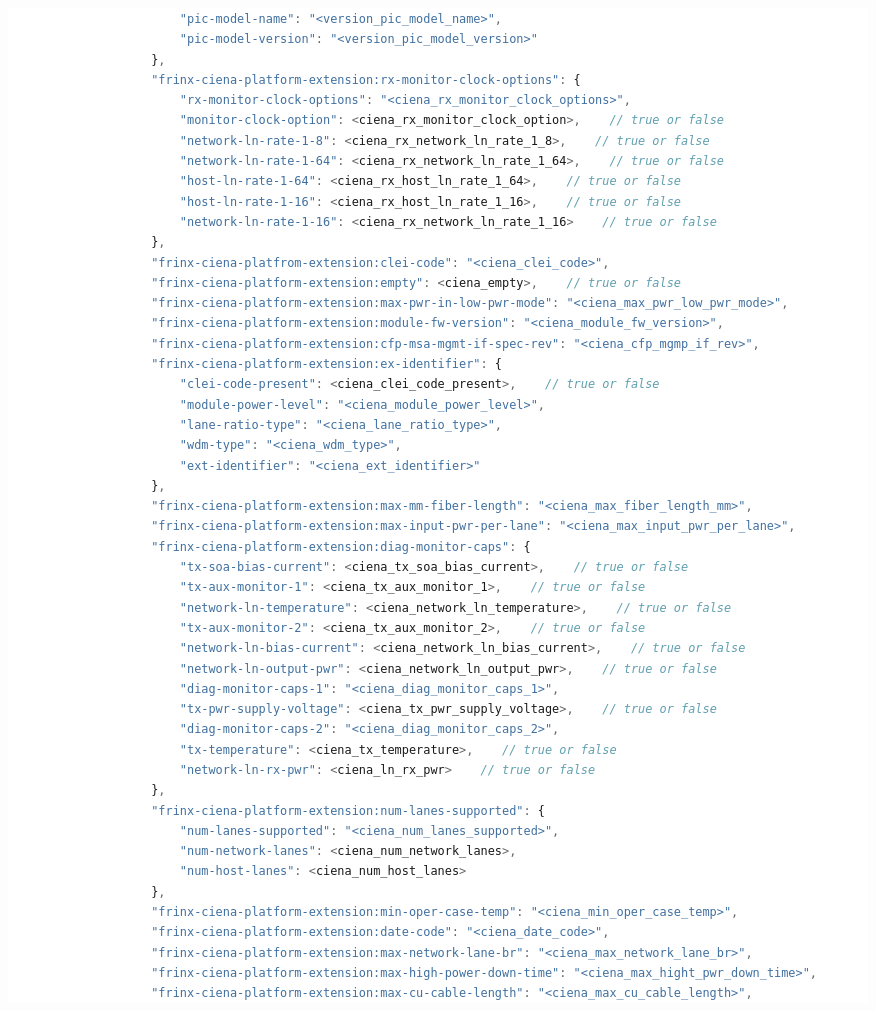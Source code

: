 ```javascript
                        "pic-model-name": "<version_pic_model_name>",
                        "pic-model-version": "<version_pic_model_version>"
                    },
                    "frinx-ciena-platform-extension:rx-monitor-clock-options": {
                        "rx-monitor-clock-options": "<ciena_rx_monitor_clock_options>",
                        "monitor-clock-option": <ciena_rx_monitor_clock_option>,    // true or false
                        "network-ln-rate-1-8": <ciena_rx_network_ln_rate_1_8>,    // true or false
                        "network-ln-rate-1-64": <ciena_rx_network_ln_rate_1_64>,    // true or false
                        "host-ln-rate-1-64": <ciena_rx_host_ln_rate_1_64>,    // true or false
                        "host-ln-rate-1-16": <ciena_rx_host_ln_rate_1_16>,    // true or false
                        "network-ln-rate-1-16": <ciena_rx_network_ln_rate_1_16>    // true or false
                    },
                    "frinx-ciena-platfrom-extension:clei-code": "<ciena_clei_code>",
                    "frinx-ciena-platform-extension:empty": <ciena_empty>,    // true or false
                    "frinx-ciena-platform-extension:max-pwr-in-low-pwr-mode": "<ciena_max_pwr_low_pwr_mode>",
                    "frinx-ciena-platform-extension:module-fw-version": "<ciena_module_fw_version>",
                    "frinx-ciena-platform-extension:cfp-msa-mgmt-if-spec-rev": "<ciena_cfp_mgmp_if_rev>",
                    "frinx-ciena-platform-extension:ex-identifier": {
                        "clei-code-present": <ciena_clei_code_present>,    // true or false
                        "module-power-level": "<ciena_module_power_level>",
                        "lane-ratio-type": "<ciena_lane_ratio_type>",
                        "wdm-type": "<ciena_wdm_type>",
                        "ext-identifier": "<ciena_ext_identifier>"
                    },
                    "frinx-ciena-platform-extension:max-mm-fiber-length": "<ciena_max_fiber_length_mm>",
                    "frinx-ciena-platform-extension:max-input-pwr-per-lane": "<ciena_max_input_pwr_per_lane>",
                    "frinx-ciena-platform-extension:diag-monitor-caps": {
                        "tx-soa-bias-current": <ciena_tx_soa_bias_current>,    // true or false
                        "tx-aux-monitor-1": <ciena_tx_aux_monitor_1>,    // true or false
                        "network-ln-temperature": <ciena_network_ln_temperature>,    // true or false
                        "tx-aux-monitor-2": <ciena_tx_aux_monitor_2>,    // true or false
                        "network-ln-bias-current": <ciena_network_ln_bias_current>,    // true or false
                        "network-ln-output-pwr": <ciena_network_ln_output_pwr>,    // true or false
                        "diag-monitor-caps-1": "<ciena_diag_monitor_caps_1>",
                        "tx-pwr-supply-voltage": <ciena_tx_pwr_supply_voltage>,    // true or false
                        "diag-monitor-caps-2": "<ciena_diag_monitor_caps_2>",
                        "tx-temperature": <ciena_tx_temperature>,    // true or false
                        "network-ln-rx-pwr": <ciena_ln_rx_pwr>    // true or false
                    },
                    "frinx-ciena-platform-extension:num-lanes-supported": {
                        "num-lanes-supported": "<ciena_num_lanes_supported>",
                        "num-network-lanes": <ciena_num_network_lanes>,
                        "num-host-lanes": <ciena_num_host_lanes>
                    },
                    "frinx-ciena-platform-extension:min-oper-case-temp": "<ciena_min_oper_case_temp>",
                    "frinx-ciena-platform-extension:date-code": "<ciena_date_code>",
                    "frinx-ciena-platform-extension:max-network-lane-br": "<ciena_max_network_lane_br>",
                    "frinx-ciena-platform-extension:max-high-power-down-time": "<ciena_max_hight_pwr_down_time>",
                    "frinx-ciena-platform-extension:max-cu-cable-length": "<ciena_max_cu_cable_length>",
```